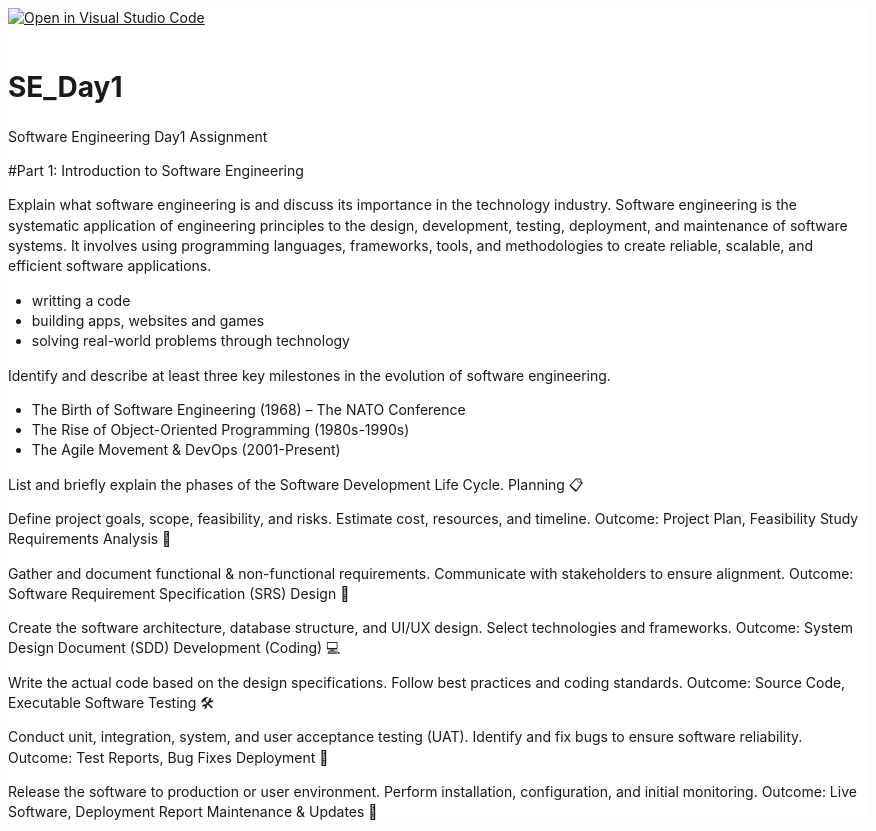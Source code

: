 [![Open in Visual Studio Code](https://classroom.github.com/assets/open-in-vscode-2e0aaae1b6195c2367325f4f02e2d04e9abb55f0b24a779b69b11b9e10269abc.svg)](https://classroom.github.com/online_ide?assignment_repo_id=18367577&assignment_repo_type=AssignmentRepo)
# SE_Day1
Software Engineering Day1 Assignment

#Part 1: Introduction to Software Engineering

Explain what software engineering is and discuss its importance in the technology industry.
Software engineering is the systematic application of engineering principles to the design, development, testing, deployment, and maintenance of software systems. It involves using programming languages, frameworks, tools, and methodologies to create reliable, scalable, and efficient software applications.
- writting a code
- building apps, websites and games
- solving real-world problems through technology
  
Identify and describe at least three key milestones in the evolution of software engineering.
- The Birth of Software Engineering (1968) – The NATO Conference
- The Rise of Object-Oriented Programming (1980s-1990s)
- The Agile Movement & DevOps (2001-Present)

List and briefly explain the phases of the Software Development Life Cycle.
Planning 📋

Define project goals, scope, feasibility, and risks.
Estimate cost, resources, and timeline.
Outcome: Project Plan, Feasibility Study
Requirements Analysis 🧐

Gather and document functional & non-functional requirements.
Communicate with stakeholders to ensure alignment.
Outcome: Software Requirement Specification (SRS)
Design 🎨

Create the software architecture, database structure, and UI/UX design.
Select technologies and frameworks.
Outcome: System Design Document (SDD)
Development (Coding) 💻

Write the actual code based on the design specifications.
Follow best practices and coding standards.
Outcome: Source Code, Executable Software
Testing 🛠️

Conduct unit, integration, system, and user acceptance testing (UAT).
Identify and fix bugs to ensure software reliability.
Outcome: Test Reports, Bug Fixes
Deployment 🚀

Release the software to production or user environment.
Perform installation, configuration, and initial monitoring.
Outcome: Live Software, Deployment Report
Maintenance & Updates 🔄

